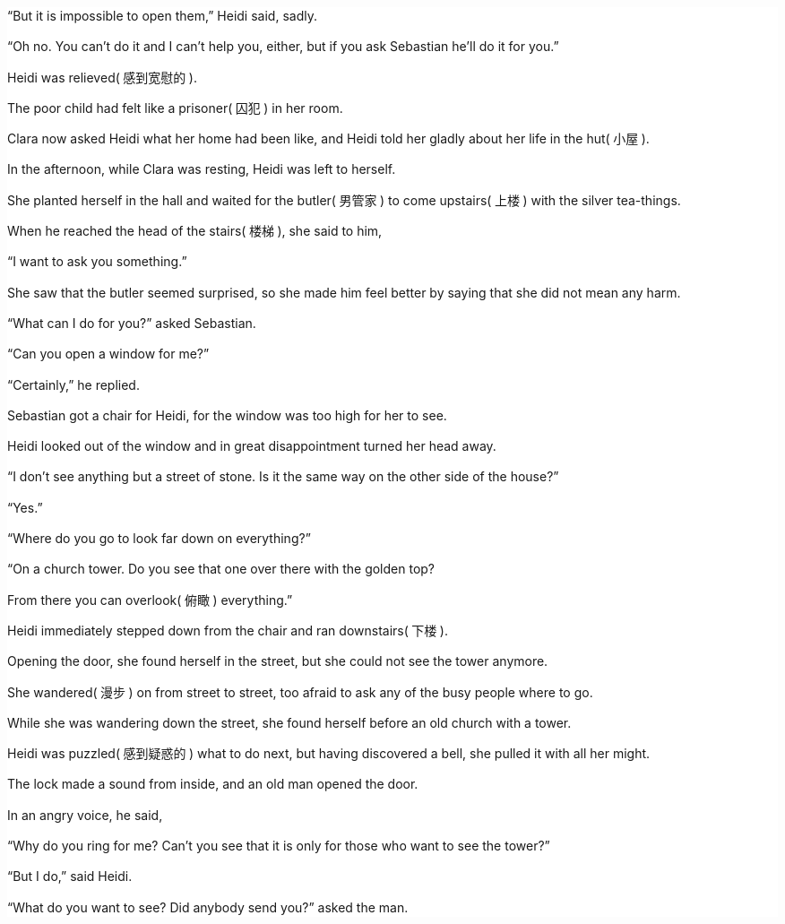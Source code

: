 “But it is impossible to open them,” Heidi said, sadly.

“Oh no. You can’t do it and I can’t help you, either, but if you ask Sebastian he’ll do it for you.”

Heidi was relieved( 感到宽慰的 ).

The poor child had felt like a prisoner( 囚犯 ) in her room.

Clara now asked Heidi what her home had been like, and Heidi told her gladly about her life in the hut( 小屋 ).

In the afternoon, while Clara was resting, Heidi was left to herself.

She planted herself in the hall and waited for the butler( 男管家 ) to come upstairs( 上楼 ) with the silver tea-things.

When he reached the head of the stairs( 楼梯 ), she said to him,

“I want to ask you something.”

She saw that the butler seemed surprised, so she made him feel better by saying that she did not mean any harm.

“What can I do for you?” asked Sebastian.

“Can you open a window for me?”

“Certainly,” he replied.

Sebastian got a chair for Heidi, for the window was too high for her to see.

Heidi looked out of the window and in great disappointment turned her head away.

“I don’t see anything but a street of stone. Is it the same way on the other side of the house?”

“Yes.”

“Where do you go to look far down on everything?”

“On a church tower. Do you see that one over there with the golden top?

From there you can overlook( 俯瞰 ) everything.”

Heidi immediately stepped down from the chair and ran downstairs( 下楼 ).

Opening the door, she found herself in the street, but she could not see the tower anymore.

She wandered( 漫步 ) on from street to street, too afraid to ask any of the busy people where to go.

While she was wandering down the street, she found herself before an old church with a tower.

Heidi was puzzled( 感到疑惑的 ) what to do next, but having discovered a bell, she pulled it with all her might.

The lock made a sound from inside, and an old man opened the door.

In an angry voice, he said,

“Why do you ring for me? Can’t you see that it is only for those who want to see the tower?”

“But I do,” said Heidi.

“What do you want to see? Did anybody send you?” asked the man.
